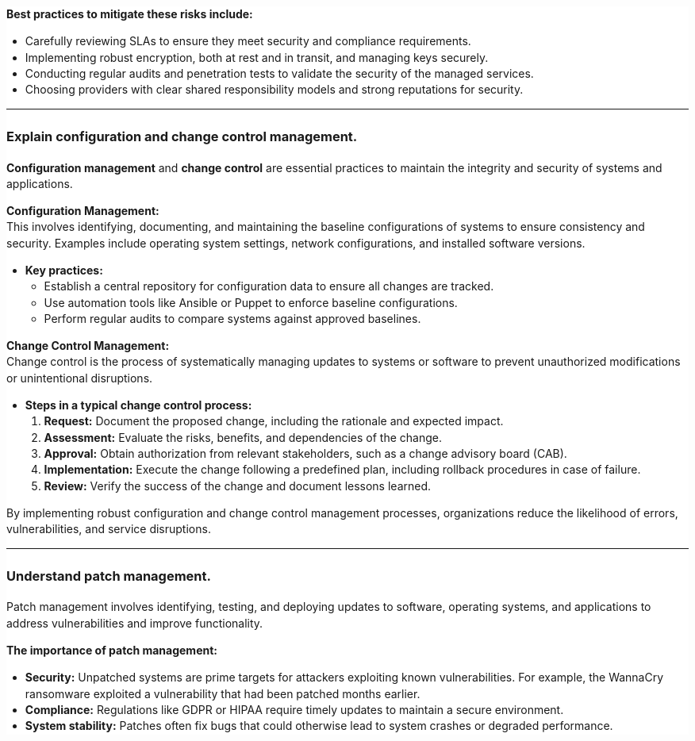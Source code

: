 **Best practices to mitigate these risks include:**  
- Carefully reviewing SLAs to ensure they meet security and compliance requirements.  
- Implementing robust encryption, both at rest and in transit, and managing keys securely.  
- Conducting regular audits and penetration tests to validate the security of the managed services.  
- Choosing providers with clear shared responsibility models and strong reputations for security.  

---

### **Explain configuration and change control management.**  

**Configuration management** and **change control** are essential practices to maintain the integrity and security of systems and applications.  

**Configuration Management:**  
This involves identifying, documenting, and maintaining the baseline configurations of systems to ensure consistency and security. Examples include operating system settings, network configurations, and installed software versions.  
- **Key practices:**  
  - Establish a central repository for configuration data to ensure all changes are tracked.  
  - Use automation tools like Ansible or Puppet to enforce baseline configurations.  
  - Perform regular audits to compare systems against approved baselines.  

**Change Control Management:**  
Change control is the process of systematically managing updates to systems or software to prevent unauthorized modifications or unintentional disruptions.  
- **Steps in a typical change control process:**  
  1. **Request:** Document the proposed change, including the rationale and expected impact.  
  2. **Assessment:** Evaluate the risks, benefits, and dependencies of the change.  
  3. **Approval:** Obtain authorization from relevant stakeholders, such as a change advisory board (CAB).  
  4. **Implementation:** Execute the change following a predefined plan, including rollback procedures in case of failure.  
  5. **Review:** Verify the success of the change and document lessons learned.  

By implementing robust configuration and change control management processes, organizations reduce the likelihood of errors, vulnerabilities, and service disruptions.  

---

### **Understand patch management.**  

Patch management involves identifying, testing, and deploying updates to software, operating systems, and applications to address vulnerabilities and improve functionality.  

**The importance of patch management:**  
- **Security:** Unpatched systems are prime targets for attackers exploiting known vulnerabilities. For example, the WannaCry ransomware exploited a vulnerability that had been patched months earlier.  
- **Compliance:** Regulations like GDPR or HIPAA require timely updates to maintain a secure environment.  
- **System stability:** Patches often fix bugs that could otherwise lead to system crashes or degraded performance.  

